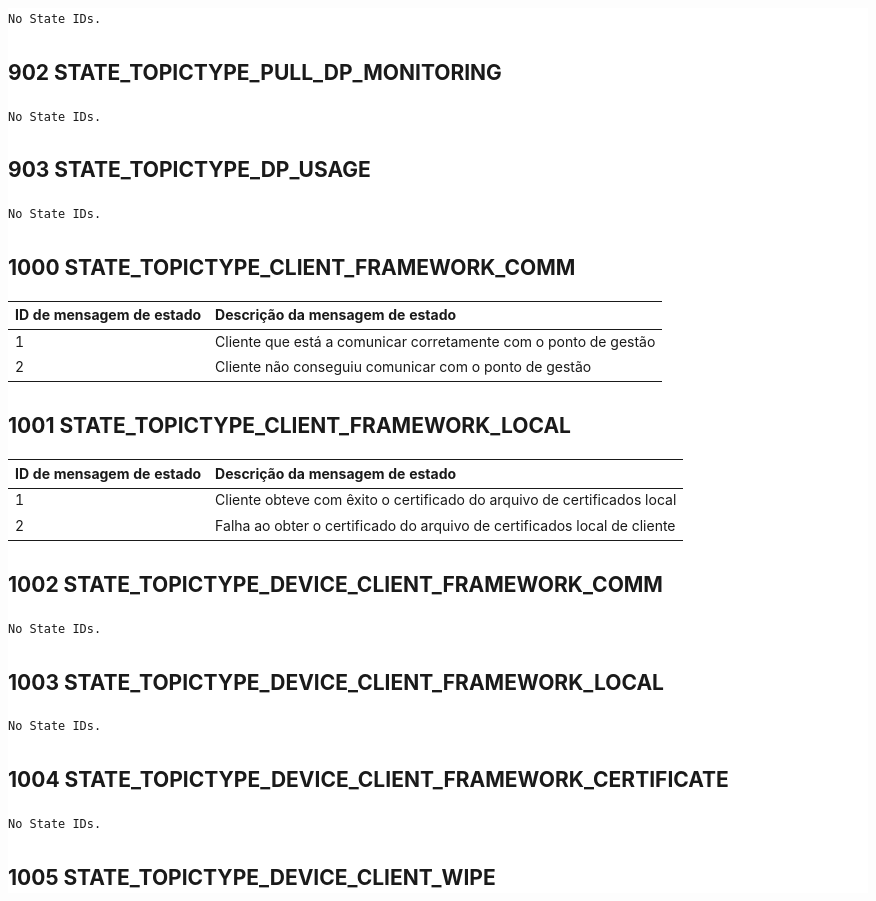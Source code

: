     No State IDs.

## <a name="902-statetopictypepulldpmonitoring"></a>902 STATE_TOPICTYPE_PULL_DP_MONITORING

    No State IDs.

## <a name="903-statetopictypedpusage"></a>903 STATE_TOPICTYPE_DP_USAGE

    No State IDs.

## <a name="1000--statetopictypeclientframeworkcomm"></a>1000  STATE_TOPICTYPE_CLIENT_FRAMEWORK_COMM

|     ID de mensagem de estado     |  Descrição da mensagem de estado |
|:-------------|:------|
|   1      | Cliente que está a comunicar corretamente com o ponto de gestão |
|   2      | Cliente não conseguiu comunicar com o ponto de gestão |

## <a name="1001-statetopictypeclientframeworklocal"></a>1001 STATE_TOPICTYPE_CLIENT_FRAMEWORK_LOCAL

|     ID de mensagem de estado     |  Descrição da mensagem de estado |
|:-------------|:------|
|   1   |Cliente obteve com êxito o certificado do arquivo de certificados local       |
|   2   |Falha ao obter o certificado do arquivo de certificados local de cliente |

## <a name="1002-statetopictypedeviceclientframeworkcomm"></a>1002 STATE_TOPICTYPE_DEVICE_CLIENT_FRAMEWORK_COMM

    No State IDs.

## <a name="1003-statetopictypedeviceclientframeworklocal"></a>1003 STATE_TOPICTYPE_DEVICE_CLIENT_FRAMEWORK_LOCAL

    No State IDs.

## <a name="1004-statetopictypedeviceclientframeworkcertificate"></a>1004 STATE_TOPICTYPE_DEVICE_CLIENT_FRAMEWORK_CERTIFICATE

    No State IDs.

## <a name="1005-statetopictypedeviceclientwipe"></a>1005 STATE_TOPICTYPE_DEVICE_CLIENT_WIPE

